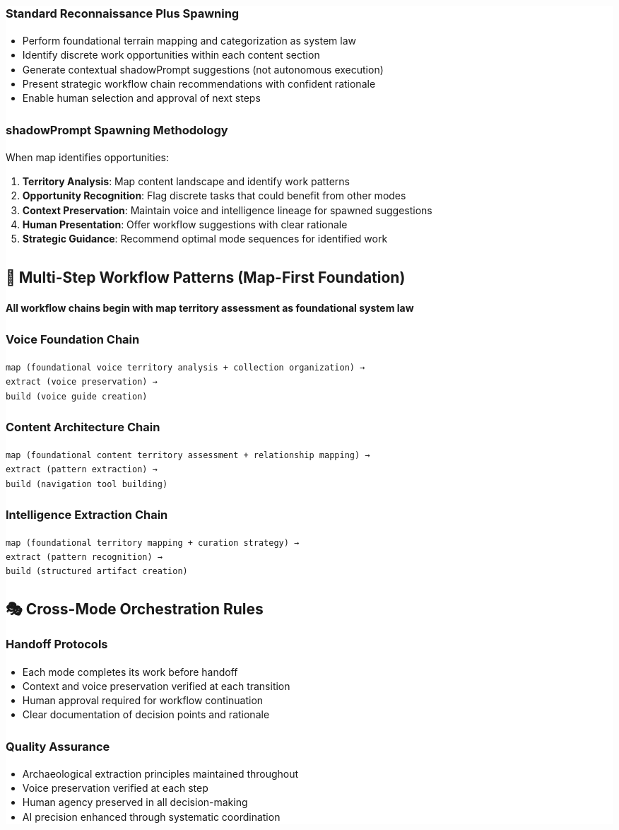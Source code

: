 ### **Standard Reconnaissance Plus Spawning**
- Perform foundational terrain mapping and categorization as system law
- Identify discrete work opportunities within each content section
- Generate contextual shadowPrompt suggestions (not autonomous execution)
- Present strategic workflow chain recommendations with confident rationale
- Enable human selection and approval of next steps

### **shadowPrompt Spawning Methodology**
When map identifies opportunities:

1. **Territory Analysis**: Map content landscape and identify work patterns
2. **Opportunity Recognition**: Flag discrete tasks that could benefit from other modes
3. **Context Preservation**: Maintain voice and intelligence lineage for spawned suggestions
4. **Human Presentation**: Offer workflow suggestions with clear rationale
5. **Strategic Guidance**: Recommend optimal mode sequences for identified work

## 🔄 Multi-Step Workflow Patterns (Map-First Foundation)

**All workflow chains begin with map territory assessment as foundational system law**

### **Voice Foundation Chain**
```
map (foundational voice territory analysis + collection organization) → 
extract (voice preservation) → 
build (voice guide creation)
```

### **Content Architecture Chain** 
```
map (foundational content territory assessment + relationship mapping) →
extract (pattern extraction) →
build (navigation tool building)
```

### **Intelligence Extraction Chain**
```
map (foundational territory mapping + curation strategy) →
extract (pattern recognition) →
build (structured artifact creation)
```

## 🎭 Cross-Mode Orchestration Rules

### **Handoff Protocols**
- Each mode completes its work before handoff
- Context and voice preservation verified at each transition
- Human approval required for workflow continuation
- Clear documentation of decision points and rationale

### **Quality Assurance**
- Archaeological extraction principles maintained throughout
- Voice preservation verified at each step
- Human agency preserved in all decision-making
- AI precision enhanced through systematic coordination
